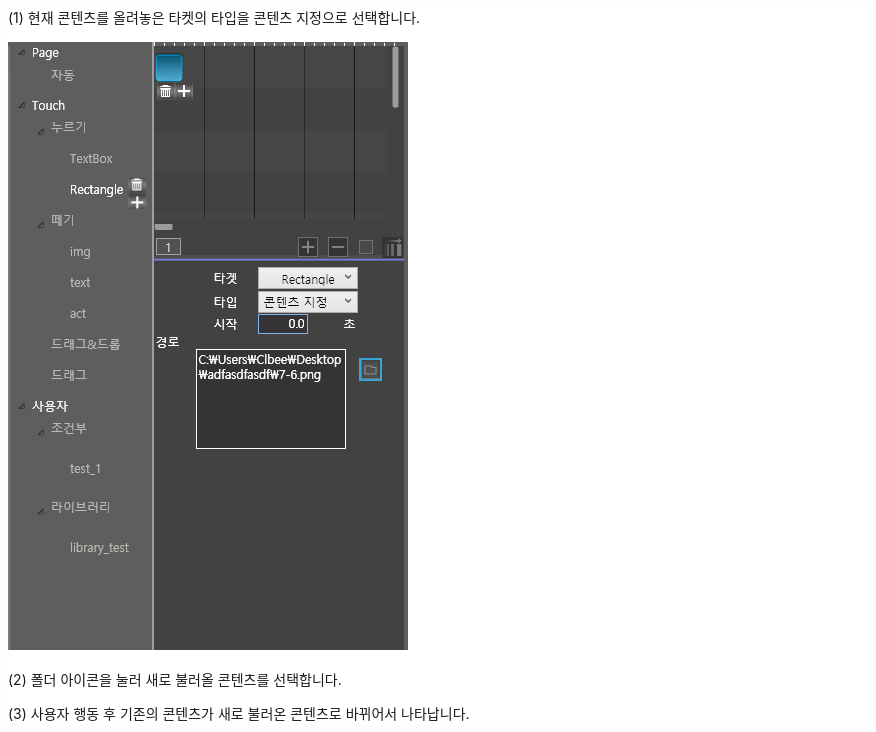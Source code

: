 \(1\) 현재 콘텐츠를 올려놓은 타켓의 타입을 콘텐츠 지정으로 선택합니다.

![](../.gitbook/assets/1-2%20%281%29.png)

\(2\) 폴더 아이콘을 눌러 새로 불러올 콘텐츠를 선택합니다.

\(3\) 사용자 행동 후 기존의 콘텐츠가 새로 불러온 콘텐츠로 바뀌어서 나타납니다.

